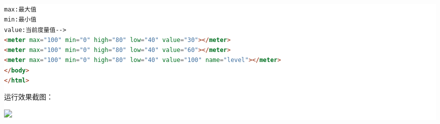 ```html
max:最大值
min:最小值
value:当前度量值-->
<meter max="100" min="0" high="80" low="40" value="30"></meter>
<meter max="100" min="0" high="80" low="40" value="60"></meter>
<meter max="100" min="0" high="80" low="40" value="100" name="level"></meter>
</body>
</html>
```

运行效果截图：

![](https://javaalliance.oss-cn-shenzhen.aliyuncs.com/img/20190521195807.png)

